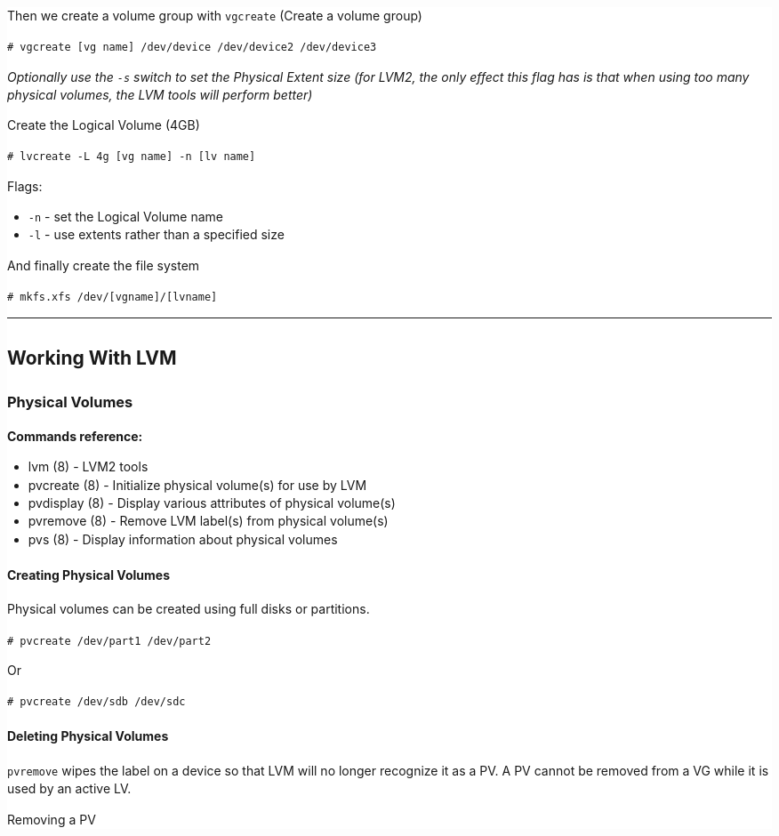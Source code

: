 Then we create a volume group with `vgcreate` (Create a volume group)

    # vgcreate [vg name] /dev/device /dev/device2 /dev/device3

*Optionally use the `-s` switch to set the Physical Extent size (for LVM2, the only effect this flag has is that when using too many physical volumes, the LVM tools will perform better)*

Create the Logical Volume (4GB)

    # lvcreate -L 4g [vg name] -n [lv name]

Flags:

+ `-n`  - set the Logical Volume name
+ `-l` - use extents rather than a specified size

And finally create the file system

    # mkfs.xfs /dev/[vgname]/[lvname]

- - -

Working With LVM
---

### Physical Volumes

**Commands reference:**

+ lvm (8)                  - LVM2 tools
+ pvcreate (8)         - Initialize physical volume(s) for use by LVM
+ pvdisplay (8)        - Display various attributes of physical volume(s)
+ pvremove (8)         - Remove LVM label(s) from physical volume(s)
+ pvs (8)                  - Display information about physical volumes

#### Creating Physical Volumes

Physical volumes can be created using full disks or partitions.

    # pvcreate /dev/part1 /dev/part2

Or

    # pvcreate /dev/sdb /dev/sdc

#### Deleting Physical Volumes

`pvremove` wipes the label on a device so that LVM will no longer recognize it as a PV. A PV cannot be removed from a VG while it is used by an active LV.

Removing a PV
